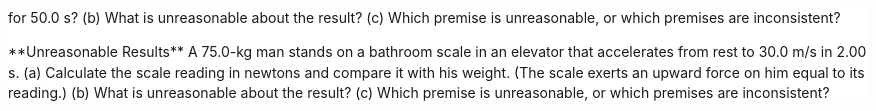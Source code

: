 for 50.0 s? (b) What is unreasonable about the result? (c) Which premise is unreasonable, or which premises are inconsistent?

</div>
</div>

<div data-type="exercise" data-element-type="problems-exercises">
<div data-type="problem" markdown="1">
**Unreasonable Results** A 75.0-kg man stands on a bathroom scale in an elevator that accelerates from rest to 30.0 m/s in 2.00 s. (a) Calculate the scale reading in newtons and compare it with his weight. (The scale exerts an upward force on him equal to its reading.) (b) What is unreasonable about the result? (c) Which premise is unreasonable, or which premises are inconsistent?

</div>
</div>

